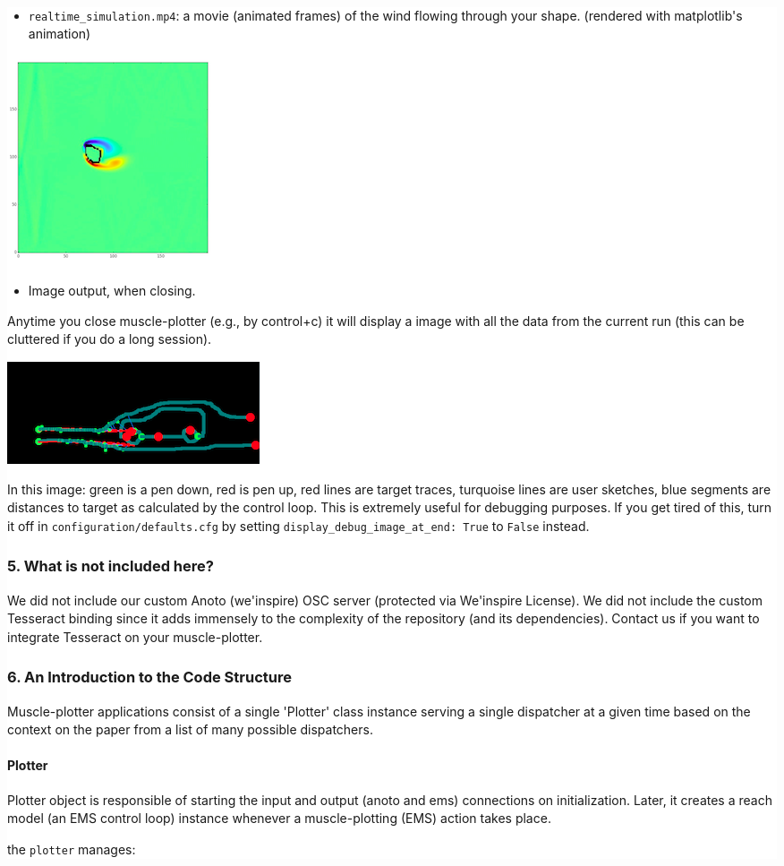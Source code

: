   * ``realtime_simulation.mp4``: a movie (animated frames) of the wind flowing through your shape. (rendered with matplotlib's animation)

![image](documentation/readme-images/realtime_simulation.png)


* Image output, when closing.

Anytime you close muscle-plotter (e.g., by control+c) it will display a image with all the data from the current run (this can be cluttered if you do a long session). 

![image](documentation/readme-images/output_end.png)

In this image: green is a pen down, red is pen up, red lines are target traces, turquoise lines are user sketches, blue segments are distances to target as calculated by the control loop. This is extremely useful for debugging purposes. If you get tired of this, turn it off in ``configuration/defaults.cfg`` by setting ``display_debug_image_at_end: True`` to ``False`` instead. 


### 5. What is not included here?

We did not include our custom Anoto (we'inspire) OSC server (protected via We'inspire License). We did not include the custom Tesseract binding since it adds immensely to the complexity of the repository (and its dependencies). Contact us if you want to integrate Tesseract on your muscle-plotter.

### 6. An Introduction to the Code Structure

Muscle-plotter applications consist of a single 'Plotter' class instance serving a single dispatcher at a given time based on the context on the paper from a list of many possible dispatchers.

#### Plotter
Plotter object is responsible of starting the input and output (anoto and ems) connections on initialization. Later, it creates a reach model (an EMS control loop) instance whenever a muscle-plotting (EMS) action takes place.

the ``plotter`` manages:
